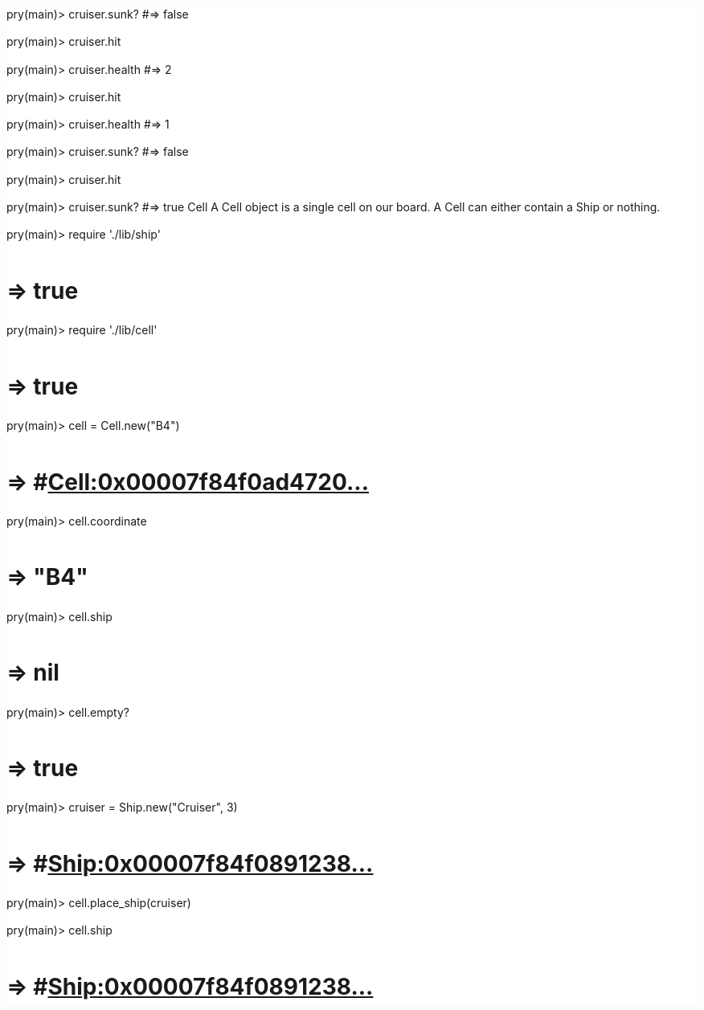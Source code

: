 pry(main)> cruiser.sunk?
#=> false

pry(main)> cruiser.hit

pry(main)> cruiser.health
#=> 2

pry(main)> cruiser.hit

pry(main)> cruiser.health
#=> 1

pry(main)> cruiser.sunk?
#=> false

pry(main)> cruiser.hit

pry(main)> cruiser.sunk?
#=> true
Cell
A Cell object is a single cell on our board. A Cell can either contain a Ship or nothing.

pry(main)> require './lib/ship'
# => true

pry(main)> require './lib/cell'
# => true

pry(main)> cell = Cell.new("B4")
# => #<Cell:0x00007f84f0ad4720...>

pry(main)> cell.coordinate
# => "B4"

pry(main)> cell.ship
# => nil

pry(main)> cell.empty?
# => true

pry(main)> cruiser = Ship.new("Cruiser", 3)
# => #<Ship:0x00007f84f0891238...>

pry(main)> cell.place_ship(cruiser)

pry(main)> cell.ship
# => #<Ship:0x00007f84f0891238...>
